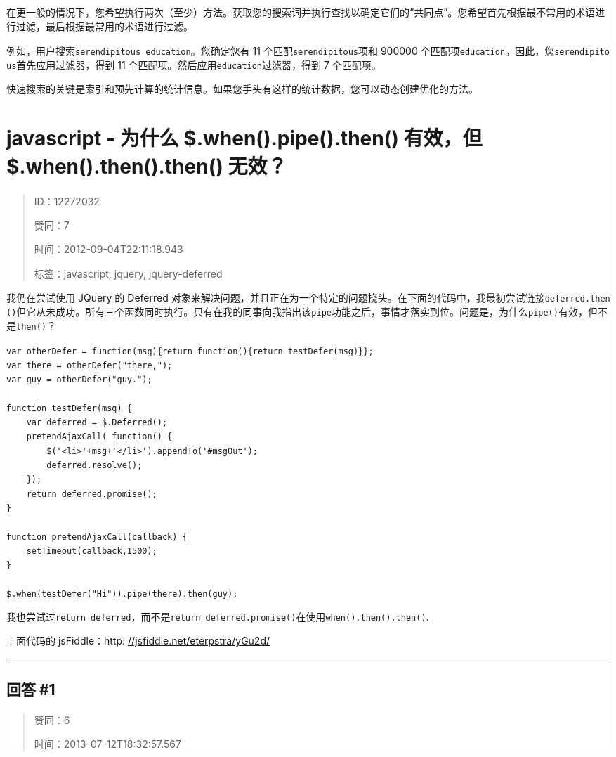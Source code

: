 在更一般的情况下，您希望执行两次（至少）方法。获取您的搜索词并执行查找以确定它们的“共同点”。您希望首先根据最不常用的术语进行过滤，最后根据最常用的术语进行过滤。

例如，用户搜索`serendipitous education`。您确定您有 11 个匹配`serendipitous`项和 900000 个匹配项`education`。因此，您`serendipitous`首先应用过滤器，得到 11 个匹配项。然后应用`education`过滤器，得到 7 个匹配项。

快速搜索的关键是索引和预先计算的统计信息。如果您手头有这样的统计数据，您可以动态创建优化的方法。

# javascript - 为什么 $.when().pipe().then() 有效，但 $.when().then().then() 无效？

> ID：12272032
> 
> 赞同：7
> 
> 时间：2012-09-04T22:11:18.943
> 
> 标签：javascript, jquery, jquery-deferred

我仍在尝试使用 JQuery 的 Deferred 对象来解决问题，并且正在为一个特定的问题挠头。在下面的代码中，我最初尝试链接`deferred.then()`但它从未成功。所有三个函数同时执行。只有在我的同事向我指出该`pipe`功能之后，事情才落实到位。问题是，为什么`pipe()`有效，但不是`then()`？

```
var otherDefer = function(msg){return function(){return testDefer(msg)}};
var there = otherDefer("there,");
var guy = otherDefer("guy.");                       

function testDefer(msg) {
    var deferred = $.Deferred();
    pretendAjaxCall( function() {
        $('<li>'+msg+'</li>').appendTo('#msgOut');
        deferred.resolve();
    });
    return deferred.promise();  
}

function pretendAjaxCall(callback) {
    setTimeout(callback,1500);
} 

$.when(testDefer("Hi")).pipe(there).then(guy);​ 
```

我也尝试过`return deferred`，而不是`return deferred.promise()`在使用`when().then().then()`.

上面代码的 jsFiddle：http: [//jsfiddle.net/eterpstra/yGu2d/](http://jsfiddle.net/eterpstra/yGu2d/)

* * *

## 回答 #1

> 赞同：6
> 
> 时间：2013-07-12T18:32:57.567
